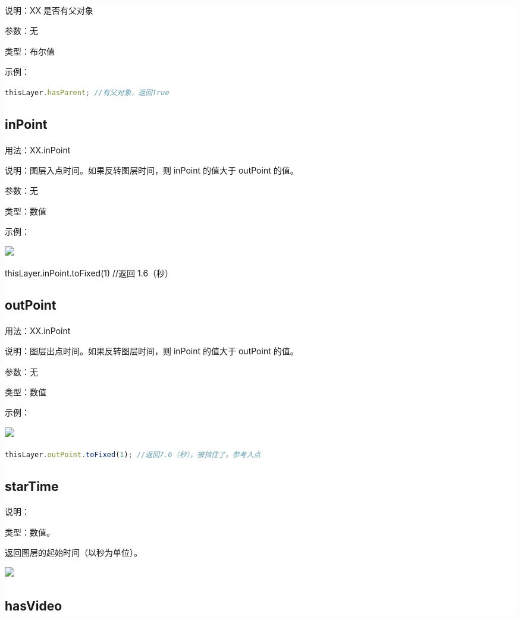 说明：XX 是否有父对象

参数：无

类型：布尔值

示例：

```javascript
thisLayer.hasParent; //有父对象，返回True
```

## inPoint

用法：XX.inPoint

说明：图层入点时间。如果反转图层时间，则 inPoint 的值大于 outPoint 的值。

参数：无

类型：数值

示例：

![](https://mir.yuelili.com/wp-content/uploads/user/AE/expression/a-z/sourceTime1.png)

thisLayer.inPoint.toFixed(1) //返回 1.6（秒）

## outPoint

用法：XX.inPoint

说明：图层出点时间。如果反转图层时间，则 inPoint 的值大于 outPoint 的值。

参数：无

类型：数值

示例：

![](https://mir.yuelili.com/wp-content/uploads/user/AE/expression/a-z/sourceTime1.png)

```javascript
thisLayer.outPoint.toFixed(1); //返回7.6（秒），被挡住了，参考入点
```

## starTime

说明：

类型：数值。

返回图层的起始时间（以秒为单位）。

![](https://mir.yuelili.com/wp-content/uploads/user/AE/expression/a-z/sourceTime1.png)

## hasVideo
